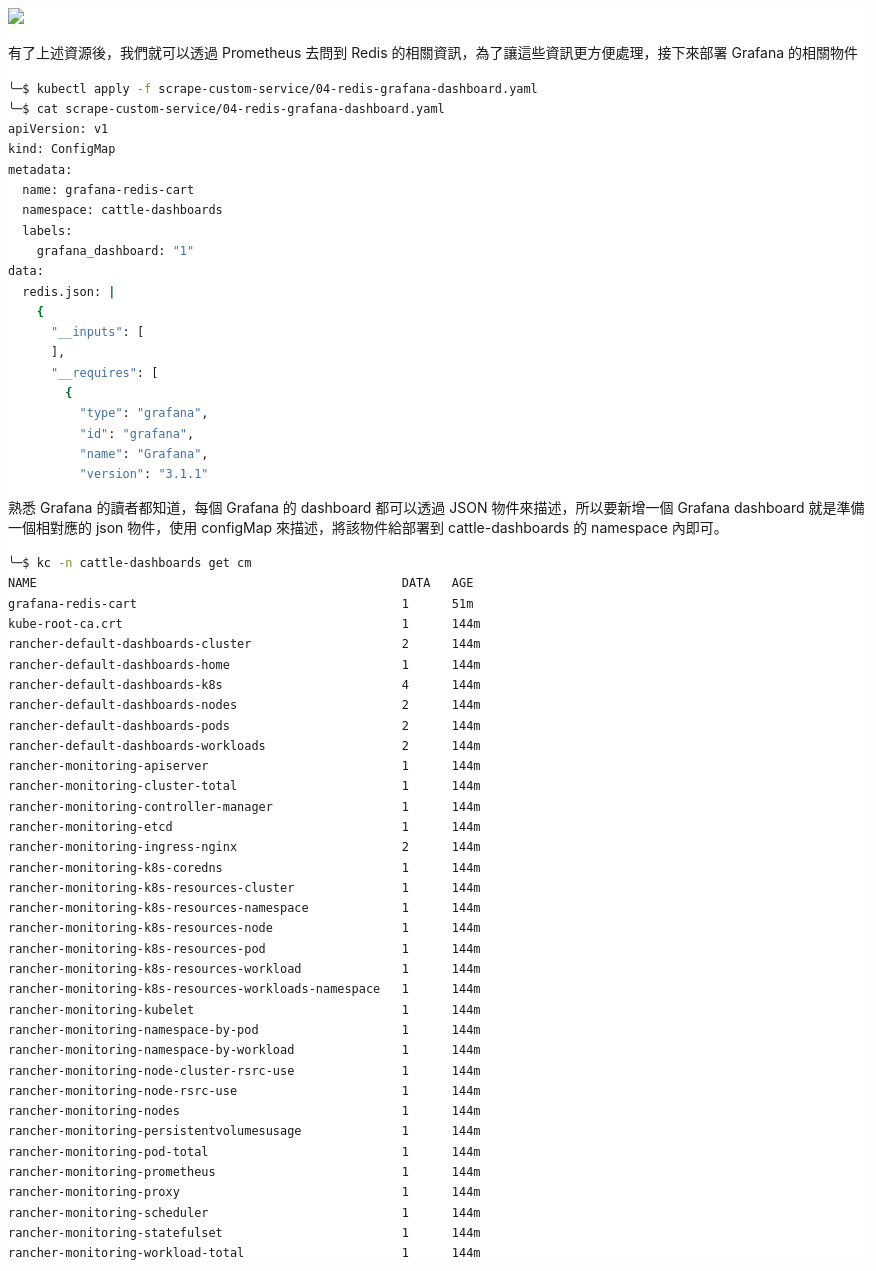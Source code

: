 ![](https://i.imgur.com/SED8IA8.png)

有了上述資源後，我們就可以透過 Prometheus 去問到 Redis 的相關資訊，為了讓這些資訊更方便處理，接下來部署 Grafana 的相關物件
```bash
╰─$ kubectl apply -f scrape-custom-service/04-redis-grafana-dashboard.yaml
╰─$ cat scrape-custom-service/04-redis-grafana-dashboard.yaml
apiVersion: v1
kind: ConfigMap
metadata:
  name: grafana-redis-cart
  namespace: cattle-dashboards
  labels:
    grafana_dashboard: "1"
data:
  redis.json: |
    {
      "__inputs": [
      ],
      "__requires": [
        {
          "type": "grafana",
          "id": "grafana",
          "name": "Grafana",
          "version": "3.1.1"
```

熟悉 Grafana 的讀者都知道，每個 Grafana 的 dashboard 都可以透過 JSON 物件來描述，所以要新增一個 Grafana dashboard 就是準備一個相對應的 json 物件，使用 configMap 來描述，將該物件給部署到 cattle-dashboards 的 namespace 內即可。

```bash
╰─$ kc -n cattle-dashboards get cm
NAME                                                   DATA   AGE
grafana-redis-cart                                     1      51m
kube-root-ca.crt                                       1      144m
rancher-default-dashboards-cluster                     2      144m
rancher-default-dashboards-home                        1      144m
rancher-default-dashboards-k8s                         4      144m
rancher-default-dashboards-nodes                       2      144m
rancher-default-dashboards-pods                        2      144m
rancher-default-dashboards-workloads                   2      144m
rancher-monitoring-apiserver                           1      144m
rancher-monitoring-cluster-total                       1      144m
rancher-monitoring-controller-manager                  1      144m
rancher-monitoring-etcd                                1      144m
rancher-monitoring-ingress-nginx                       2      144m
rancher-monitoring-k8s-coredns                         1      144m
rancher-monitoring-k8s-resources-cluster               1      144m
rancher-monitoring-k8s-resources-namespace             1      144m
rancher-monitoring-k8s-resources-node                  1      144m
rancher-monitoring-k8s-resources-pod                   1      144m
rancher-monitoring-k8s-resources-workload              1      144m
rancher-monitoring-k8s-resources-workloads-namespace   1      144m
rancher-monitoring-kubelet                             1      144m
rancher-monitoring-namespace-by-pod                    1      144m
rancher-monitoring-namespace-by-workload               1      144m
rancher-monitoring-node-cluster-rsrc-use               1      144m
rancher-monitoring-node-rsrc-use                       1      144m
rancher-monitoring-nodes                               1      144m
rancher-monitoring-persistentvolumesusage              1      144m
rancher-monitoring-pod-total                           1      144m
rancher-monitoring-prometheus                          1      144m
rancher-monitoring-proxy                               1      144m
rancher-monitoring-scheduler                           1      144m
rancher-monitoring-statefulset                         1      144m
rancher-monitoring-workload-total                      1      144m
```